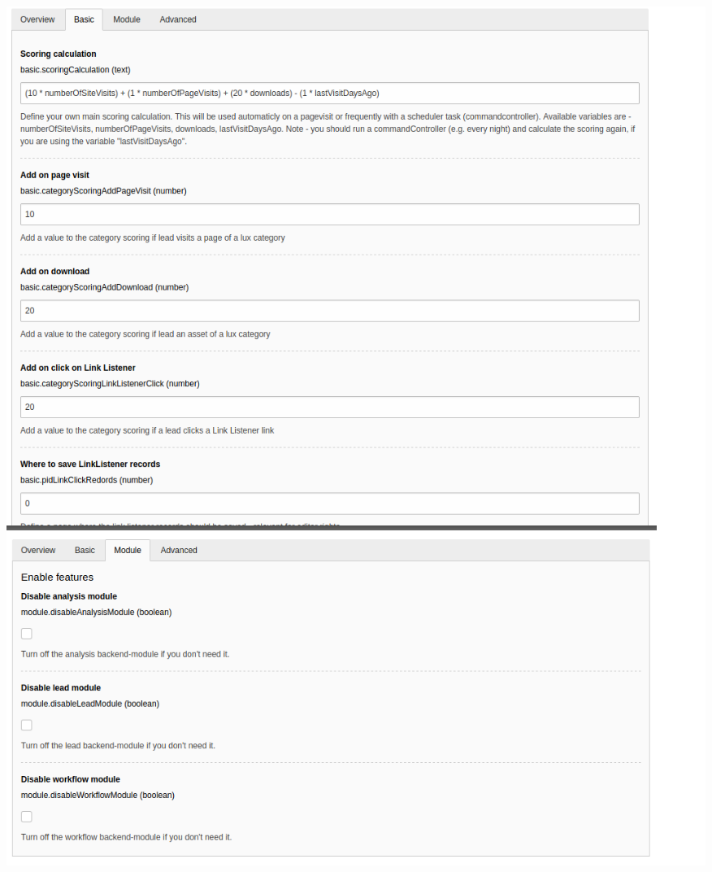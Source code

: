 <img src="../../../Documentation/Images/documentation_installation_extensionmanager2.png" width="800" />
<img src="../../../Documentation/Images/documentation_installation_extensionmanager3.png" width="800" />